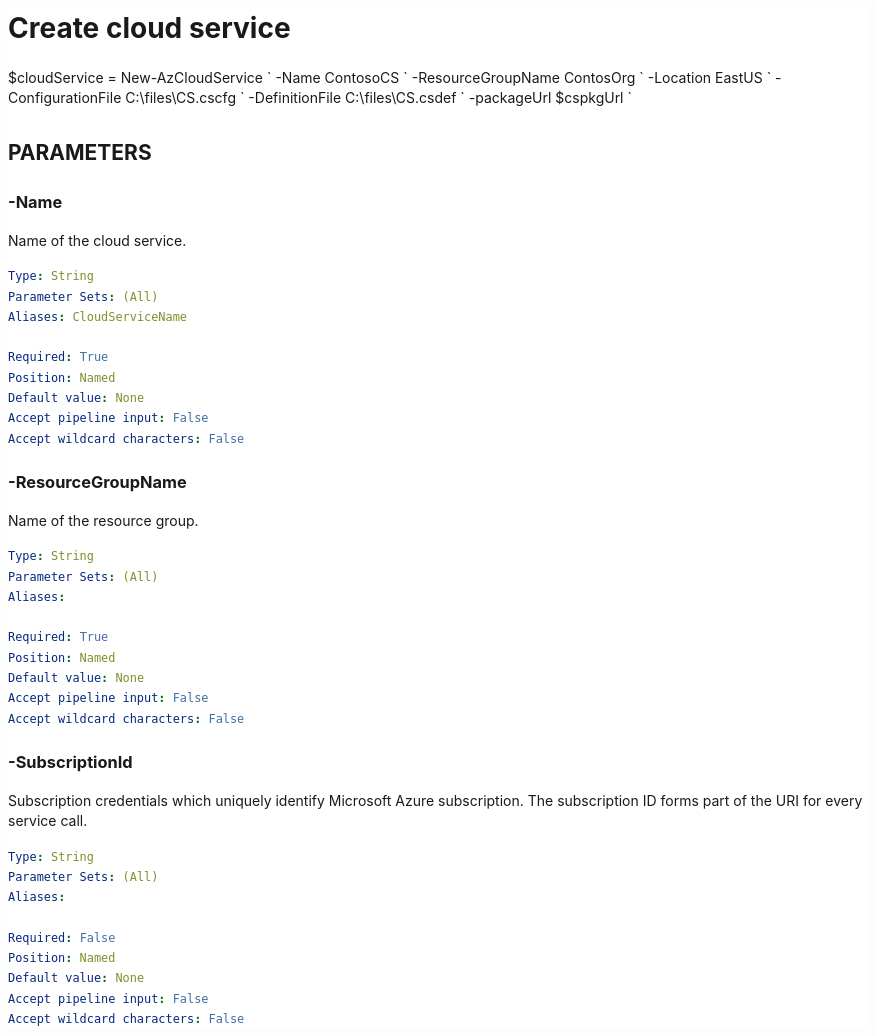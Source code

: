 # Create cloud service
$cloudService = New-AzCloudService                                              \`
                          -Name ContosoCS                                               \`
                          -ResourceGroupName ContosOrg                                  \`
                          -Location EastUS                                              \`
                          -ConfigurationFile C:\files\CS.cscfg                          \`
                          -DefinitionFile C:\files\CS.csdef                             \`
                          -packageUrl $cspkgUrl                                         \`

## PARAMETERS

### -Name
Name of the cloud service.

```yaml
Type: String
Parameter Sets: (All)
Aliases: CloudServiceName

Required: True
Position: Named
Default value: None
Accept pipeline input: False
Accept wildcard characters: False
```

### -ResourceGroupName
Name of the resource group.

```yaml
Type: String
Parameter Sets: (All)
Aliases:

Required: True
Position: Named
Default value: None
Accept pipeline input: False
Accept wildcard characters: False
```

### -SubscriptionId
Subscription credentials which uniquely identify Microsoft Azure subscription.
The subscription ID forms part of the URI for every service call.

```yaml
Type: String
Parameter Sets: (All)
Aliases:

Required: False
Position: Named
Default value: None
Accept pipeline input: False
Accept wildcard characters: False
```
